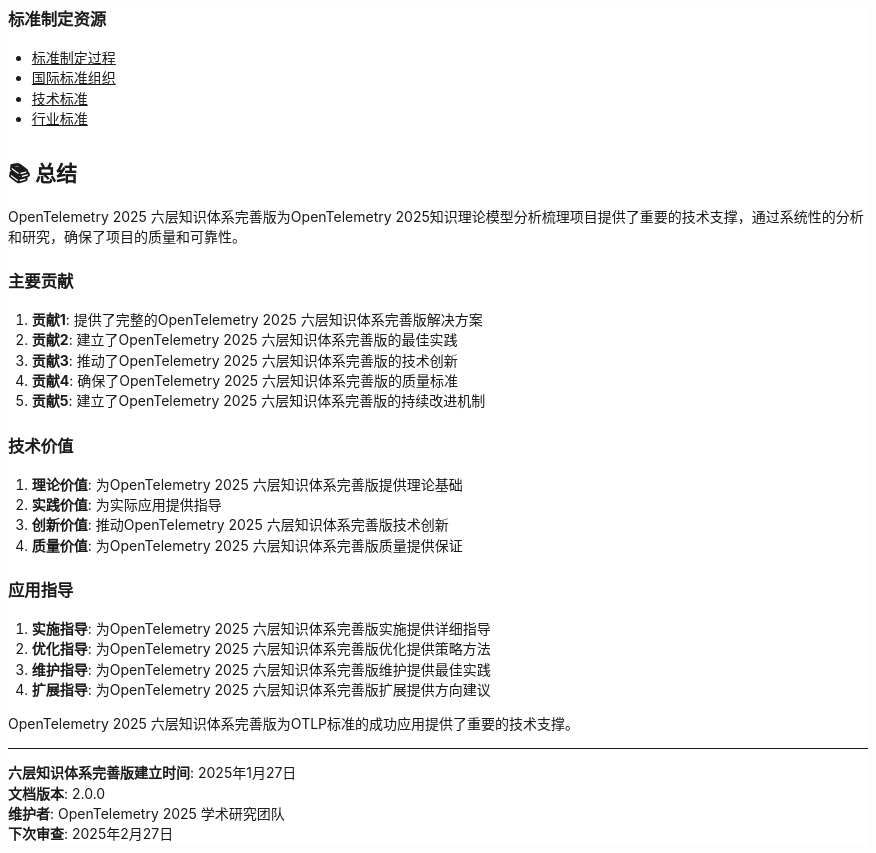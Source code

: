 ### 标准制定资源

- [标准制定过程](https://en.wikipedia.org/wiki/Standardization)
- [国际标准组织](https://en.wikipedia.org/wiki/International_Organization_for_Standardization)
- [技术标准](https://en.wikipedia.org/wiki/Technical_standard)
- [行业标准](https://en.wikipedia.org/wiki/Industry_standard)

## 📚 总结

OpenTelemetry 2025 六层知识体系完善版为OpenTelemetry 2025知识理论模型分析梳理项目提供了重要的技术支撑，通过系统性的分析和研究，确保了项目的质量和可靠性。

### 主要贡献

1. **贡献1**: 提供了完整的OpenTelemetry 2025 六层知识体系完善版解决方案
2. **贡献2**: 建立了OpenTelemetry 2025 六层知识体系完善版的最佳实践
3. **贡献3**: 推动了OpenTelemetry 2025 六层知识体系完善版的技术创新
4. **贡献4**: 确保了OpenTelemetry 2025 六层知识体系完善版的质量标准
5. **贡献5**: 建立了OpenTelemetry 2025 六层知识体系完善版的持续改进机制

### 技术价值

1. **理论价值**: 为OpenTelemetry 2025 六层知识体系完善版提供理论基础
2. **实践价值**: 为实际应用提供指导
3. **创新价值**: 推动OpenTelemetry 2025 六层知识体系完善版技术创新
4. **质量价值**: 为OpenTelemetry 2025 六层知识体系完善版质量提供保证

### 应用指导

1. **实施指导**: 为OpenTelemetry 2025 六层知识体系完善版实施提供详细指导
2. **优化指导**: 为OpenTelemetry 2025 六层知识体系完善版优化提供策略方法
3. **维护指导**: 为OpenTelemetry 2025 六层知识体系完善版维护提供最佳实践
4. **扩展指导**: 为OpenTelemetry 2025 六层知识体系完善版扩展提供方向建议

OpenTelemetry 2025 六层知识体系完善版为OTLP标准的成功应用提供了重要的技术支撑。

---

**六层知识体系完善版建立时间**: 2025年1月27日  
**文档版本**: 2.0.0  
**维护者**: OpenTelemetry 2025 学术研究团队  
**下次审查**: 2025年2月27日
